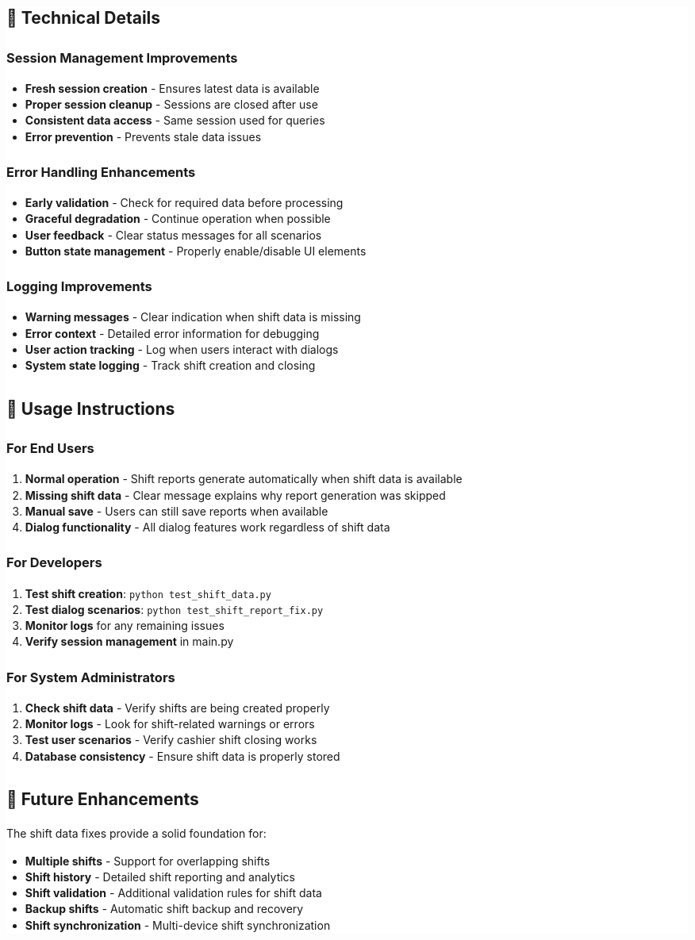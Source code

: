 ## 🔧 Technical Details

### **Session Management Improvements**
- **Fresh session creation** - Ensures latest data is available
- **Proper session cleanup** - Sessions are closed after use
- **Consistent data access** - Same session used for queries
- **Error prevention** - Prevents stale data issues

### **Error Handling Enhancements**
- **Early validation** - Check for required data before processing
- **Graceful degradation** - Continue operation when possible
- **User feedback** - Clear status messages for all scenarios
- **Button state management** - Properly enable/disable UI elements

### **Logging Improvements**
- **Warning messages** - Clear indication when shift data is missing
- **Error context** - Detailed error information for debugging
- **User action tracking** - Log when users interact with dialogs
- **System state logging** - Track shift creation and closing

## 🚀 Usage Instructions

### **For End Users**
1. **Normal operation** - Shift reports generate automatically when shift data is available
2. **Missing shift data** - Clear message explains why report generation was skipped
3. **Manual save** - Users can still save reports when available
4. **Dialog functionality** - All dialog features work regardless of shift data

### **For Developers**
1. **Test shift creation**: `python test_shift_data.py`
2. **Test dialog scenarios**: `python test_shift_report_fix.py`
3. **Monitor logs** for any remaining issues
4. **Verify session management** in main.py

### **For System Administrators**
1. **Check shift data** - Verify shifts are being created properly
2. **Monitor logs** - Look for shift-related warnings or errors
3. **Test user scenarios** - Verify cashier shift closing works
4. **Database consistency** - Ensure shift data is properly stored

## 🔮 Future Enhancements

The shift data fixes provide a solid foundation for:

- **Multiple shifts** - Support for overlapping shifts
- **Shift history** - Detailed shift reporting and analytics
- **Shift validation** - Additional validation rules for shift data
- **Backup shifts** - Automatic shift backup and recovery
- **Shift synchronization** - Multi-device shift synchronization
